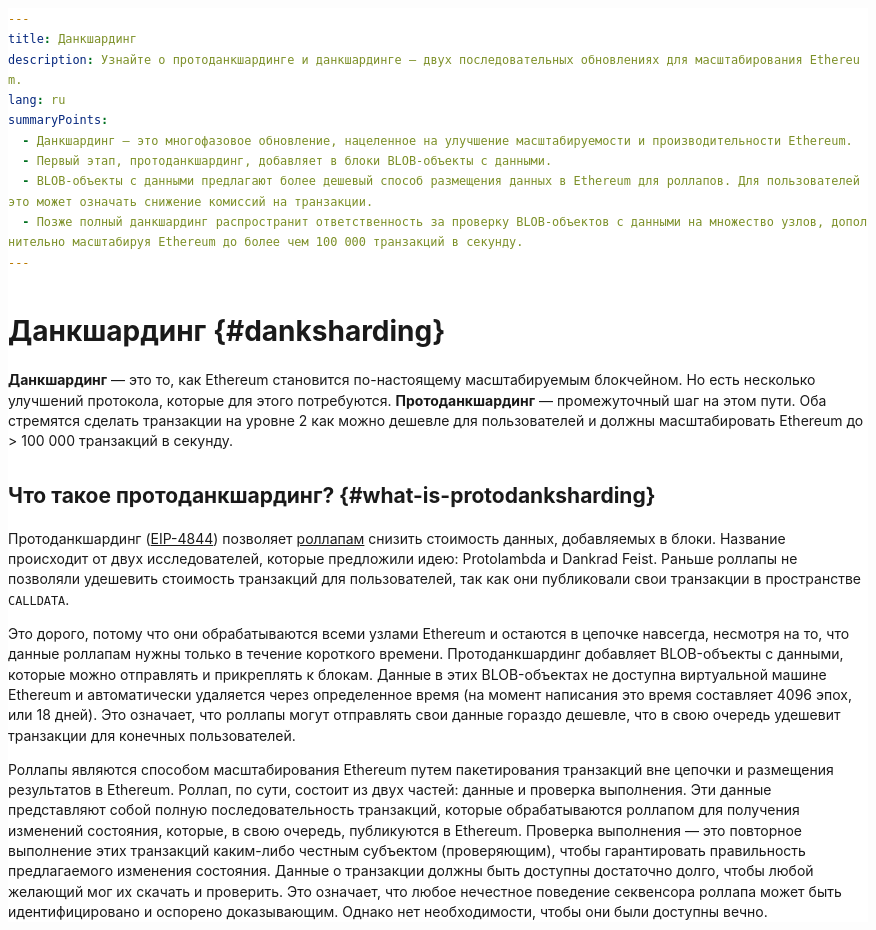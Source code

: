 ```yaml
---
title: Данкшардинг
description: Узнайте о протоданкшардинге и данкшардинге — двух последовательных обновлениях для масштабирования Ethereum.
lang: ru
summaryPoints:
  - Данкшардинг — это многофазовое обновление, нацеленное на улучшение масштабируемости и производительности Ethereum.
  - Первый этап, протоданкшардинг, добавляет в блоки BLOB-объекты с данными.
  - BLOB-объекты с данными предлагают более дешевый способ размещения данных в Ethereum для роллапов. Для пользователей это может означать снижение комиссий на транзакции.
  - Позже полный данкшардинг распространит ответственность за проверку BLOB-объектов с данными на множество узлов, дополнительно масштабируя Ethereum до более чем 100 000 транзакций в секунду.
---
```


# Данкшардинг {#danksharding}

**Данкшардинг** — это то, как Ethereum становится по-настоящему масштабируемым блокчейном. Но есть несколько улучшений протокола, которые для этого потребуются. **Протоданкшардинг** — промежуточный шаг на этом пути. Оба стремятся сделать транзакции на уровне 2 как можно дешевле для пользователей и должны масштабировать Ethereum до > 100 000 транзакций в секунду.

## Что такое протоданкшардинг? {#what-is-protodanksharding}

Протоданкшардинг ([EIP-4844](https://eips.ethereum.org/EIPS/eip-4844)) позволяет [роллапам](/layer-2/#rollups) снизить стоимость данных, добавляемых в блоки. Название происходит от двух исследователей, которые предложили идею: Protolambda и Dankrad Feist. Раньше роллапы не позволяли удешевить стоимость транзакций для пользователей, так как они публиковали свои транзакции в пространстве `CALLDATA`.

Это дорого, потому что они обрабатываются всеми узлами Ethereum и остаются в цепочке навсегда, несмотря на то, что данные роллапам нужны только в течение короткого времени. Протоданкшардинг добавляет BLOB-объекты с данными, которые можно отправлять и прикреплять к блокам. Данные в этих BLOB-объектах не доступна виртуальной машине Ethereum и автоматически удаляется через определенное время (на момент написания это время составляет 4096 эпох, или 18 дней). Это означает, что роллапы могут отправлять свои данные гораздо дешевле, что в свою очередь удешевит транзакции для конечных пользователей.

<ExpandableCard title="Почему BLOB-объекты делают роллапы дешевле?" eventCategory="/roadmap/danksharding" eventName="clicked why do blocks make rollups cheaper?">

Роллапы являются способом масштабирования Ethereum путем пакетирования транзакций вне цепочки и размещения результатов в Ethereum. Роллап, по сути, состоит из двух частей: данные и проверка выполнения. Эти данные представляют собой полную последовательность транзакций, которые обрабатываются роллапом для получения изменений состояния, которые, в свою очередь, публикуются в Ethereum. Проверка выполнения — это повторное выполнение этих транзакций каким-либо честным субъектом (проверяющим), чтобы гарантировать правильность предлагаемого изменения состояния. Данные о транзакции должны быть доступны достаточно долго, чтобы любой желающий мог их скачать и проверить. Это означает, что любое нечестное поведение секвенсора роллапа может быть идентифицировано и оспорено доказывающим. Однако нет необходимости, чтобы они были доступны вечно.
